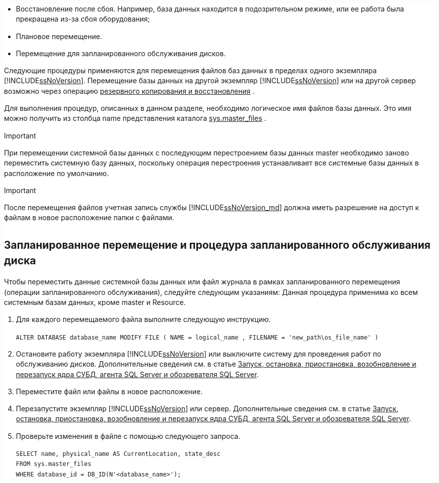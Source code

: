 -   Восстановление после сбоя. Например, база данных находится в подозрительном режиме, или ее работа была прекращена из-за сбоя оборудования;  
  
-   Плановое перемещение.  
  
-   Перемещение для запланированного обслуживания дисков.  
  
 Следующие процедуры применяются для перемещения файлов баз данных в пределах одного экземпляра [!INCLUDE[ssNoVersion](../../includes/ssnoversion-md.md)]. Перемещение базы данных на другой экземпляр [!INCLUDE[ssNoVersion](../../includes/ssnoversion-md.md)] или на другой сервер возможно через операцию [резервного копирования и восстановления](../../relational-databases/backup-restore/back-up-and-restore-of-sql-server-databases.md) .  

 Для выполнения процедур, описанных в данном разделе, необходимо логическое имя файлов базы данных. Это имя можно получить из столбца name представления каталога [sys.master_files](../../relational-databases/system-catalog-views/sys-master-files-transact-sql.md) .  
  
> [!IMPORTANT]  
>  При перемещении системной базы данных с последующим перестроением базы данных master необходимо заново переместить системную базу данных, поскольку операция перестроения устанавливает все системные базы данных в расположение по умолчанию.  

> [!IMPORTANT]  
>  После перемещения файлов учетная запись службы [!INCLUDE[ssNoVersion_md](../../includes/ssnoversion-md.md)] должна иметь разрешение на доступ к файлам в новое расположение папки с файлами.
    
  
##  <a name="Planned"></a> Запланированное перемещение и процедура запланированного обслуживания диска  
 Чтобы переместить данные системной базы данных или файл журнала в рамках запланированного перемещения (операции запланированного обслуживания), следуйте следующим указаниям: Данная процедура применима ко всем системным базам данных, кроме master и Resource.  
  
1.  Для каждого перемещаемого файла выполните следующую инструкцию.  
  
    ```  
    ALTER DATABASE database_name MODIFY FILE ( NAME = logical_name , FILENAME = 'new_path\os_file_name' )  
    ```  
  
2.  Остановите работу экземпляра [!INCLUDE[ssNoVersion](../../includes/ssnoversion-md.md)] или выключите систему для проведения работ по обслуживанию дисков. Дополнительные сведения см. в статье [Запуск, остановка, приостановка, возобновление и перезапуск ядра СУБД, агента SQL Server и обозревателя SQL Server](../../database-engine/configure-windows/start-stop-pause-resume-restart-sql-server-services.md).  
  
3.  Переместите файл или файлы в новое расположение.  

4.  Перезапустите экземпляр [!INCLUDE[ssNoVersion](../../includes/ssnoversion-md.md)] или сервер. Дополнительные сведения см. в статье [Запуск, остановка, приостановка, возобновление и перезапуск ядра СУБД, агента SQL Server и обозревателя SQL Server](../../database-engine/configure-windows/start-stop-pause-resume-restart-sql-server-services.md).  
  
5.  Проверьте изменения в файле с помощью следующего запроса.  
  
    ```  
    SELECT name, physical_name AS CurrentLocation, state_desc  
    FROM sys.master_files  
    WHERE database_id = DB_ID(N'<database_name>');  
    ```  
  